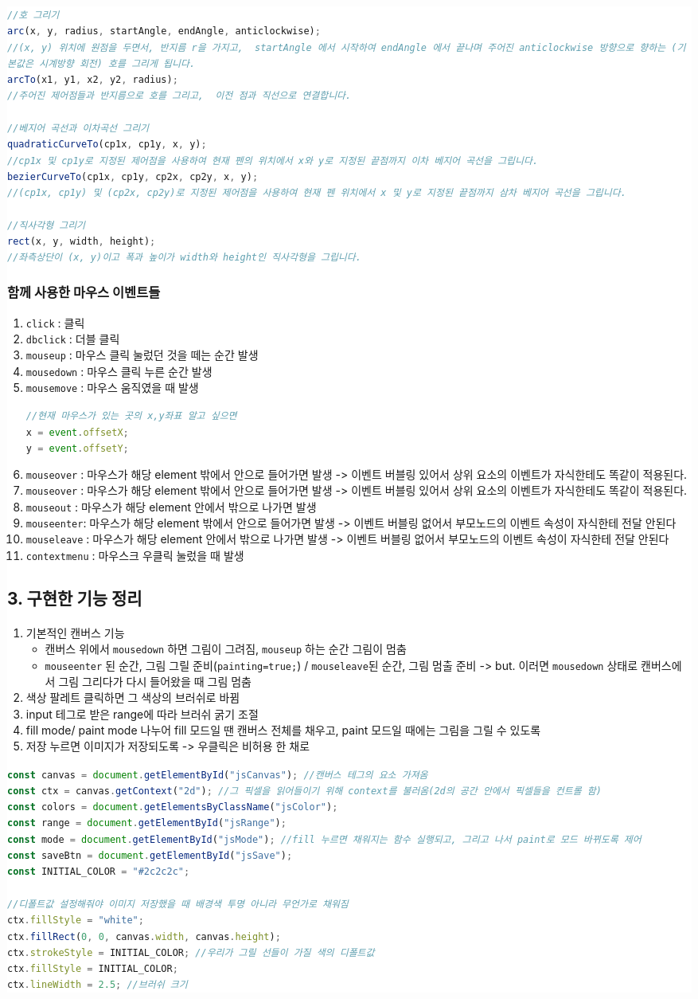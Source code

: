 ```javascript
//호 그리기
arc(x, y, radius, startAngle, endAngle, anticlockwise);
//(x, y) 위치에 원점을 두면서, 반지름 r을 가지고,  startAngle 에서 시작하여 endAngle 에서 끝나며 주어진 anticlockwise 방향으로 향하는 (기본값은 시계방향 회전) 호를 그리게 됩니다.
arcTo(x1, y1, x2, y2, radius);
//주어진 제어점들과 반지름으로 호를 그리고,  이전 점과 직선으로 연결합니다.

//베지어 곡선과 이차곡선 그리기
quadraticCurveTo(cp1x, cp1y, x, y);
//cp1x 및 cp1y로 지정된 제어점을 사용하여 현재 펜의 위치에서 x와 y로 지정된 끝점까지 이차 베지어 곡선을 그립니다.
bezierCurveTo(cp1x, cp1y, cp2x, cp2y, x, y);
//(cp1x, cp1y) 및 (cp2x, cp2y)로 지정된 제어점을 사용하여 현재 펜 위치에서 x 및 y로 지정된 끝점까지 삼차 베지어 곡선을 그립니다.

//직사각형 그리기
rect(x, y, width, height);
//좌측상단이 (x, y)이고 폭과 높이가 width와 height인 직사각형을 그립니다.
```

### 함께 사용한 마우스 이벤트들

1. `click` : 클릭
2. `dbclick` : 더블 클릭
3. `mouseup` : 마우스 클릭 눌렀던 것을 떼는 순간 발생
4. `mousedown` : 마우스 클릭 누른 순간 발생
5. `mousemove` : 마우스 움직였을 때 발생
   ```javascript
   //현재 마우스가 있는 곳의 x,y좌표 알고 싶으면
   x = event.offsetX;
   y = event.offsetY;
   ```
6. `mouseover` : 마우스가 해당 element 밖에서 안으로 들어가면 발생 -> 이벤트 버블링 있어서 상위 요소의 이벤트가 자식한테도 똑같이 적용된다.
7. `mouseover` : 마우스가 해당 element 밖에서 안으로 들어가면 발생 -> 이벤트 버블링 있어서 상위 요소의 이벤트가 자식한테도 똑같이 적용된다.
8. `mouseout` : 마우스가 해당 element 안에서 밖으로 나가면 발생
9. `mouseenter`: 마우스가 해당 element 밖에서 안으로 들어가면 발생 -> 이벤트 버블링 없어서 부모노드의 이벤트 속성이 자식한테 전달 안된다
10. `mouseleave` : 마우스가 해당 element 안에서 밖으로 나가면 발생 -> 이벤트 버블링 없어서 부모노드의 이벤트 속성이 자식한테 전달 안된다
11. `contextmenu` : 마우스크 우클릭 눌렀을 때 발생

## 3. 구현한 기능 정리

1. 기본적인 캔버스 기능
   - 캔버스 위에서 `mousedown` 하면 그림이 그려짐, `mouseup` 하는 순간 그림이 멈춤
   - `mouseenter` 된 순간, 그림 그릴 준비(`painting=true;`) / `mouseleave`된 순간, 그림 멈출 준비 -> but. 이러면 `mousedown` 상태로 캔버스에서 그림 그리다가 다시 들어왔을 때 그림 멈춤
2. 색상 팔레트 클릭하면 그 색상의 브러쉬로 바뀜
3. input 테그로 받은 range에 따라 브러쉬 굵기 조절
4. fill mode/ paint mode 나누어 fill 모드일 땐 캔버스 전체를 채우고, paint 모드일 때에는 그림을 그릴 수 있도록
5. 저장 누르면 이미지가 저장되도록 -> 우클릭은 비허용 한 채로

```javascript
const canvas = document.getElementById("jsCanvas"); //캔버스 테그의 요소 가져옴
const ctx = canvas.getContext("2d"); //그 픽셀을 읽어들이기 위해 context를 불러옴(2d의 공간 안에서 픽셀들을 컨트롤 함)
const colors = document.getElementsByClassName("jsColor");
const range = document.getElementById("jsRange");
const mode = document.getElementById("jsMode"); //fill 누르면 채워지는 함수 실행되고, 그리고 나서 paint로 모드 바뀌도록 제어
const saveBtn = document.getElementById("jsSave");
const INITIAL_COLOR = "#2c2c2c";

//디폴트값 설정해줘야 이미지 저장했을 때 배경색 투명 아니라 무언가로 채워짐
ctx.fillStyle = "white";
ctx.fillRect(0, 0, canvas.width, canvas.height);
ctx.strokeStyle = INITIAL_COLOR; //우리가 그릴 선들이 가질 색의 디폴트값
ctx.fillStyle = INITIAL_COLOR;
ctx.lineWidth = 2.5; //브러쉬 크기

```